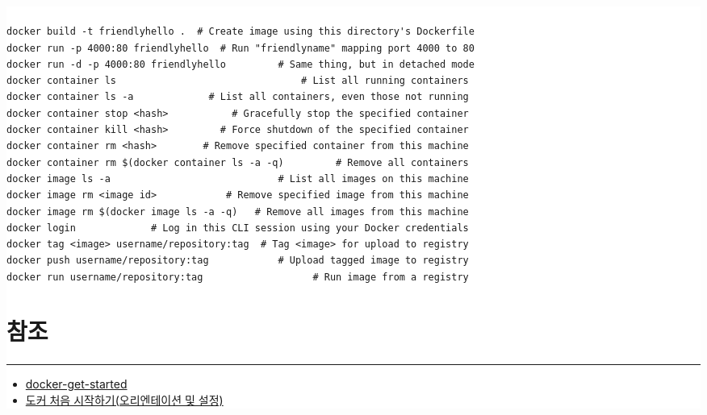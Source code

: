 ```

docker build -t friendlyhello .  # Create image using this directory's Dockerfile
docker run -p 4000:80 friendlyhello  # Run "friendlyname" mapping port 4000 to 80
docker run -d -p 4000:80 friendlyhello         # Same thing, but in detached mode
docker container ls                                # List all running containers
docker container ls -a             # List all containers, even those not running
docker container stop <hash>           # Gracefully stop the specified container
docker container kill <hash>         # Force shutdown of the specified container
docker container rm <hash>        # Remove specified container from this machine
docker container rm $(docker container ls -a -q)         # Remove all containers
docker image ls -a                             # List all images on this machine
docker image rm <image id>            # Remove specified image from this machine
docker image rm $(docker image ls -a -q)   # Remove all images from this machine
docker login             # Log in this CLI session using your Docker credentials
docker tag <image> username/repository:tag  # Tag <image> for upload to registry
docker push username/repository:tag            # Upload tagged image to registry
docker run username/repository:tag                   # Run image from a registry

```


# 참조
-----
* [docker-get-started](https://docs.docker.com/get-started/part2/)
* [도커 처음 시작하기(오리엔테이션 및 설정)](https://sejoung.github.io/2019/03/docker-get-started(1))


